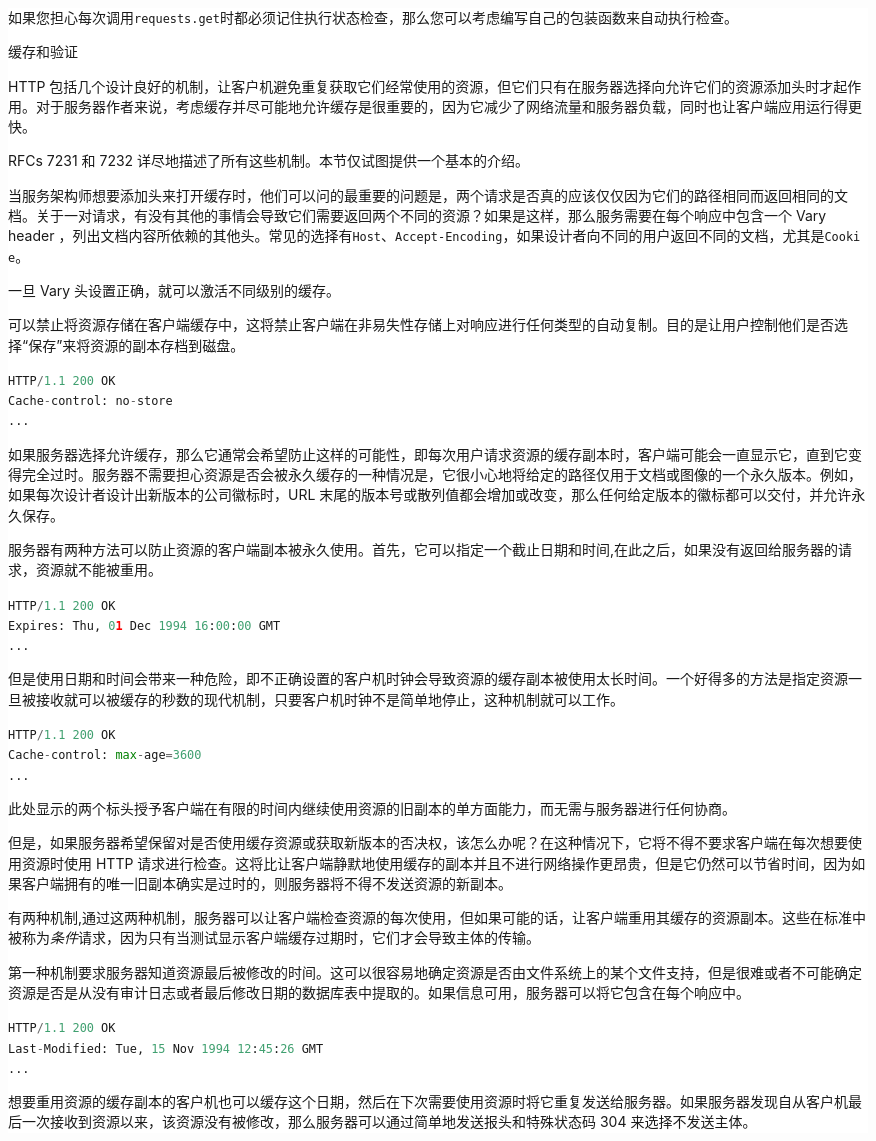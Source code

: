 如果您担心每次调用`requests.get`时都必须记住执行状态检查，那么您可以考虑编写自己的包装函数来自动执行检查。

缓存和验证

HTTP 包括几个设计良好的机制，让客户机避免重复获取它们经常使用的资源，但它们只有在服务器选择向允许它们的资源添加头时才起作用。对于服务器作者来说，考虑缓存并尽可能地允许缓存是很重要的，因为它减少了网络流量和服务器负载，同时也让客户端应用运行得更快。

RFCs 7231 和 7232 详尽地描述了所有这些机制。本节仅试图提供一个基本的介绍。

当服务架构师想要添加头来打开缓存时，他们可以问的最重要的问题是，两个请求是否真的应该仅仅因为它们的路径相同而返回相同的文档。关于一对请求，有没有其他的事情会导致它们需要返回两个不同的资源？如果是这样，那么服务需要在每个响应中包含一个 Vary header ，列出文档内容所依赖的其他头。常见的选择有`Host`、`Accept-Encoding`，如果设计者向不同的用户返回不同的文档，尤其是`Cookie`。

一旦 Vary 头设置正确，就可以激活不同级别的缓存。

可以禁止将资源存储在客户端缓存中，这将禁止客户端在非易失性存储上对响应进行任何类型的自动复制。目的是让用户控制他们是否选择“保存”来将资源的副本存档到磁盘。

```py
HTTP/1.1 200 OK
Cache-control: no-store
...
```

如果服务器选择允许缓存，那么它通常会希望防止这样的可能性，即每次用户请求资源的缓存副本时，客户端可能会一直显示它，直到它变得完全过时。服务器不需要担心资源是否会被永久缓存的一种情况是，它很小心地将给定的路径仅用于文档或图像的一个永久版本。例如，如果每次设计者设计出新版本的公司徽标时，URL 末尾的版本号或散列值都会增加或改变，那么任何给定版本的徽标都可以交付，并允许永久保存。

服务器有两种方法可以防止资源的客户端副本被永久使用。首先，它可以指定一个截止日期和时间,在此之后，如果没有返回给服务器的请求，资源就不能被重用。

```py
HTTP/1.1 200 OK
Expires: Thu, 01 Dec 1994 16:00:00 GMT
...
```

但是使用日期和时间会带来一种危险，即不正确设置的客户机时钟会导致资源的缓存副本被使用太长时间。一个好得多的方法是指定资源一旦被接收就可以被缓存的秒数的现代机制，只要客户机时钟不是简单地停止，这种机制就可以工作。

```py
HTTP/1.1 200 OK
Cache-control: max-age=3600
...
```

此处显示的两个标头授予客户端在有限的时间内继续使用资源的旧副本的单方面能力，而无需与服务器进行任何协商。

但是，如果服务器希望保留对是否使用缓存资源或获取新版本的否决权，该怎么办呢？在这种情况下，它将不得不要求客户端在每次想要使用资源时使用 HTTP 请求进行检查。这将比让客户端静默地使用缓存的副本并且不进行网络操作更昂贵，但是它仍然可以节省时间，因为如果客户端拥有的唯一旧副本确实是过时的，则服务器将不得不发送资源的新副本。

有两种机制,通过这两种机制，服务器可以让客户端检查资源的每次使用，但如果可能的话，让客户端重用其缓存的资源副本。这些在标准中被称为*条件*请求，因为只有当测试显示客户端缓存过期时，它们才会导致主体的传输。

第一种机制要求服务器知道资源最后被修改的时间。这可以很容易地确定资源是否由文件系统上的某个文件支持，但是很难或者不可能确定资源是否是从没有审计日志或者最后修改日期的数据库表中提取的。如果信息可用，服务器可以将它包含在每个响应中。

```py
HTTP/1.1 200 OK
Last-Modified: Tue, 15 Nov 1994 12:45:26 GMT
...
```

想要重用资源的缓存副本的客户机也可以缓存这个日期，然后在下次需要使用资源时将它重复发送给服务器。如果服务器发现自从客户机最后一次接收到资源以来，该资源没有被修改，那么服务器可以通过简单地发送报头和特殊状态码 304 来选择不发送主体。
